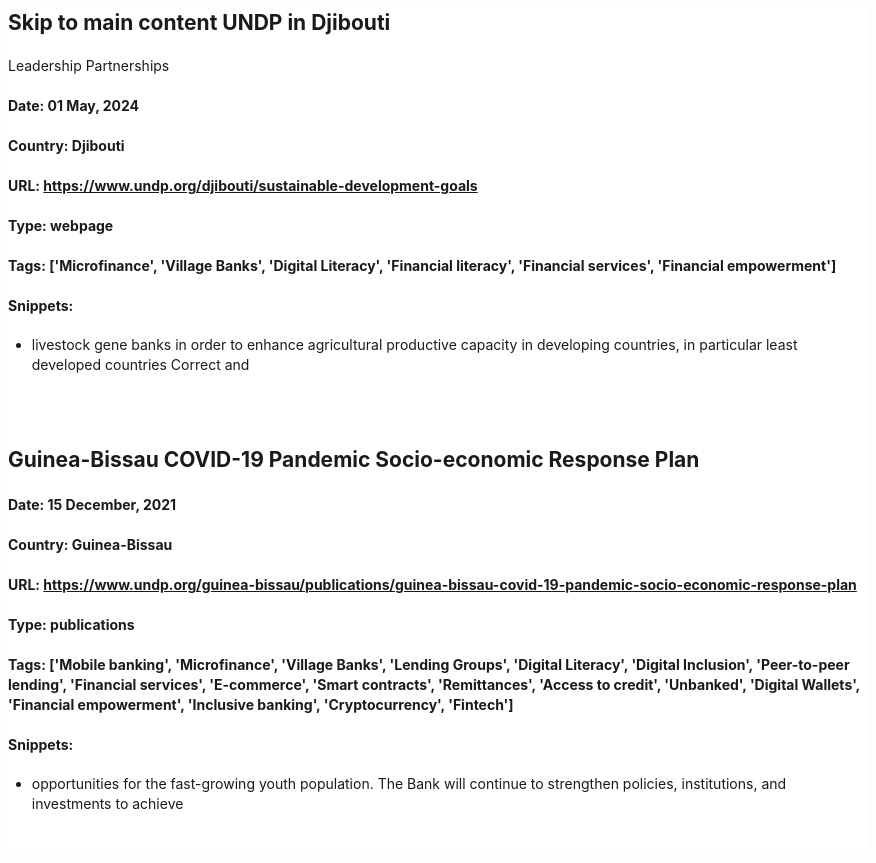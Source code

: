 
## Skip to main content UNDP in Djibouti
Leadership
Partnerships

#### Date: 01 May, 2024

#### Country: Djibouti

#### URL: <a href="https://www.undp.org/djibouti/sustainable-development-goals" target="_blank">https://www.undp.org/djibouti/sustainable-development-goals</a>

#### Type: webpage

#### Tags: ['Microfinance', 'Village Banks', 'Digital Literacy', 'Financial literacy', 'Financial services', 'Financial empowerment']

#### Snippets:
- livestock gene banks in order to enhance agricultural productive capacity in developing countries, in particular least developed countries Correct and
<br/><br/><br/>


## Guinea-Bissau COVID-19 Pandemic Socio-economic Response Plan

#### Date: 15 December, 2021

#### Country: Guinea-Bissau

#### URL: <a href="https://www.undp.org/guinea-bissau/publications/guinea-bissau-covid-19-pandemic-socio-economic-response-plan" target="_blank">https://www.undp.org/guinea-bissau/publications/guinea-bissau-covid-19-pandemic-socio-economic-response-plan</a>

#### Type: publications

#### Tags: ['Mobile banking', 'Microfinance', 'Village Banks', 'Lending Groups', 'Digital Literacy', 'Digital Inclusion', 'Peer-to-peer lending', 'Financial services', 'E-commerce', 'Smart contracts', 'Remittances', 'Access to credit', 'Unbanked', 'Digital Wallets', 'Financial empowerment', 'Inclusive banking', 'Cryptocurrency', 'Fintech']

#### Snippets:
- opportunities for the fast-growing youth population. The Bank will continue to strengthen policies, institutions, and investments to achieve
<br/><br/><br/>

